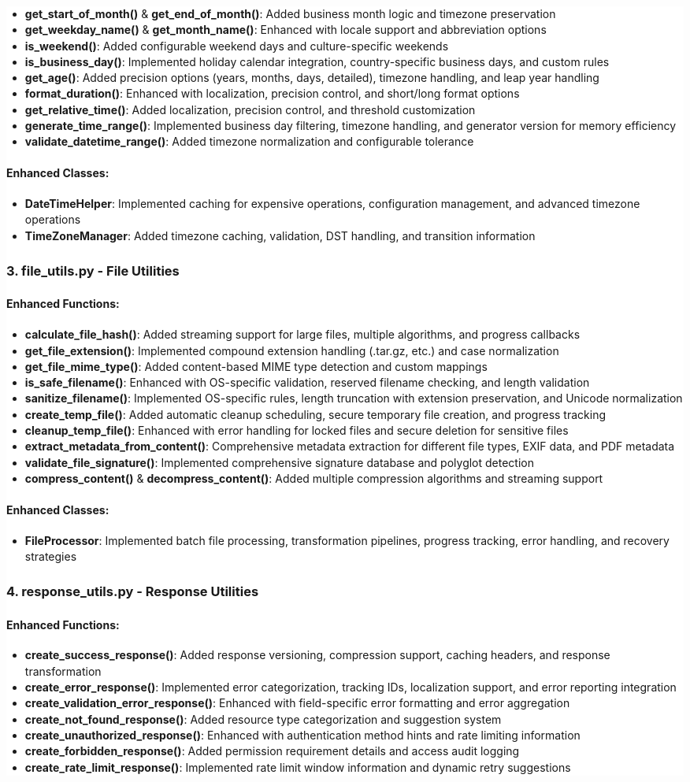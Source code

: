 - **get_start_of_month()** & **get_end_of_month()**: Added business month logic and timezone preservation
- **get_weekday_name()** & **get_month_name()**: Enhanced with locale support and abbreviation options
- **is_weekend()**: Added configurable weekend days and culture-specific weekends
- **is_business_day()**: Implemented holiday calendar integration, country-specific business days, and custom rules
- **get_age()**: Added precision options (years, months, days, detailed), timezone handling, and leap year handling
- **format_duration()**: Enhanced with localization, precision control, and short/long format options
- **get_relative_time()**: Added localization, precision control, and threshold customization
- **generate_time_range()**: Implemented business day filtering, timezone handling, and generator version for memory efficiency
- **validate_datetime_range()**: Added timezone normalization and configurable tolerance

#### Enhanced Classes:
- **DateTimeHelper**: Implemented caching for expensive operations, configuration management, and advanced timezone operations
- **TimeZoneManager**: Added timezone caching, validation, DST handling, and transition information

### 3. file_utils.py - File Utilities

#### Enhanced Functions:
- **calculate_file_hash()**: Added streaming support for large files, multiple algorithms, and progress callbacks
- **get_file_extension()**: Implemented compound extension handling (.tar.gz, etc.) and case normalization
- **get_file_mime_type()**: Added content-based MIME type detection and custom mappings
- **is_safe_filename()**: Enhanced with OS-specific validation, reserved filename checking, and length validation
- **sanitize_filename()**: Implemented OS-specific rules, length truncation with extension preservation, and Unicode normalization
- **create_temp_file()**: Added automatic cleanup scheduling, secure temporary file creation, and progress tracking
- **cleanup_temp_file()**: Enhanced with error handling for locked files and secure deletion for sensitive files
- **extract_metadata_from_content()**: Comprehensive metadata extraction for different file types, EXIF data, and PDF metadata
- **validate_file_signature()**: Implemented comprehensive signature database and polyglot detection
- **compress_content()** & **decompress_content()**: Added multiple compression algorithms and streaming support

#### Enhanced Classes:
- **FileProcessor**: Implemented batch file processing, transformation pipelines, progress tracking, error handling, and recovery strategies

### 4. response_utils.py - Response Utilities

#### Enhanced Functions:
- **create_success_response()**: Added response versioning, compression support, caching headers, and response transformation
- **create_error_response()**: Implemented error categorization, tracking IDs, localization support, and error reporting integration
- **create_validation_error_response()**: Enhanced with field-specific error formatting and error aggregation
- **create_not_found_response()**: Added resource type categorization and suggestion system
- **create_unauthorized_response()**: Enhanced with authentication method hints and rate limiting information
- **create_forbidden_response()**: Added permission requirement details and access audit logging
- **create_rate_limit_response()**: Implemented rate limit window information and dynamic retry suggestions